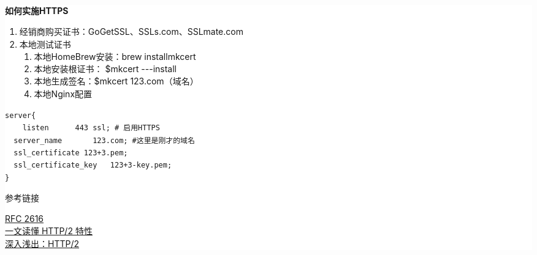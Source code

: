 **如何实施HTTPS**

1. 经销商购买证书：GoGetSSL、SSLs.com、SSLmate.com
2. 本地测试证书
   1. 本地HomeBrew安装：brew installmkcert
   2. 本地安装根证书： $mkcert ---install
   3. 本地生成签名：$mkcert 123.com（域名）
   4. 本地Nginx配置

```nginx
server{
	listen		443 ssl; # 启用HTTPS
  server_name		123.com; #这里是刚才的域名
  ssl_certificate 123+3.pem;
  ssl_certificate_key	123+3-key.pem;
}
```

参考链接

[RFC 2616](https://www.cnblogs.com/Kimbing-Ng/p/12411017.html)  
[一文读懂 HTTP/2 特性](https://zhuanlan.zhihu.com/p/26559480)  
[深入浅出：HTTP/2](https://www.cnblogs.com/confach/p/10141273.html)
